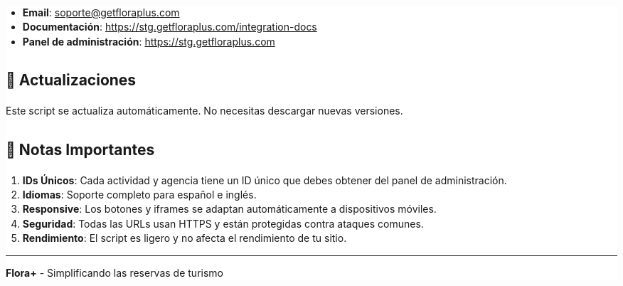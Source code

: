 - **Email**: soporte@getfloraplus.com
- **Documentación**: https://stg.getfloraplus.com/integration-docs
- **Panel de administración**: https://stg.getfloraplus.com

## 🔄 Actualizaciones

Este script se actualiza automáticamente. No necesitas descargar nuevas versiones.

## 📝 Notas Importantes

1. **IDs Únicos**: Cada actividad y agencia tiene un ID único que debes obtener del panel de administración.
2. **Idiomas**: Soporte completo para español e inglés.
3. **Responsive**: Los botones y iframes se adaptan automáticamente a dispositivos móviles.
4. **Seguridad**: Todas las URLs usan HTTPS y están protegidas contra ataques comunes.
5. **Rendimiento**: El script es ligero y no afecta el rendimiento de tu sitio.

---

**Flora+** - Simplificando las reservas de turismo
